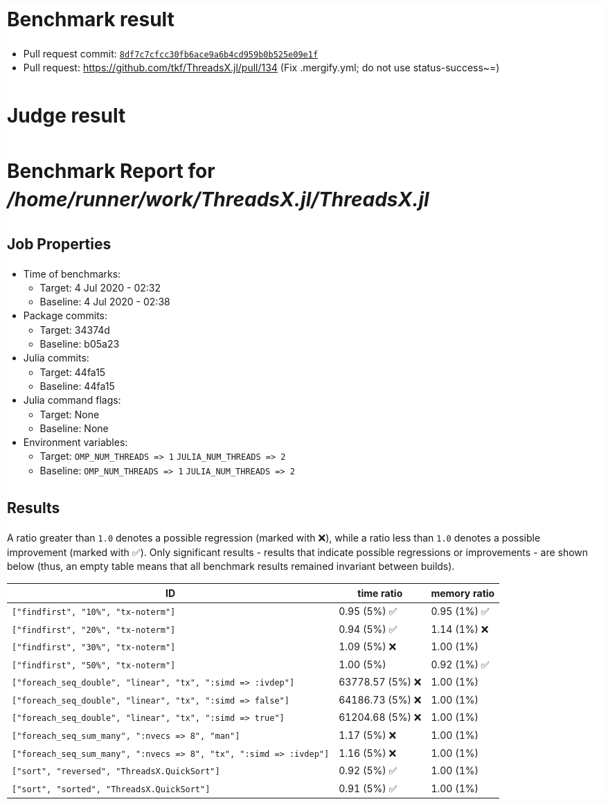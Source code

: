 # Benchmark result

* Pull request commit: [`8df7c7cfcc30fb6ace9a6b4cd959b0b525e09e1f`](https://github.com/tkf/ThreadsX.jl/commit/8df7c7cfcc30fb6ace9a6b4cd959b0b525e09e1f)
* Pull request: <https://github.com/tkf/ThreadsX.jl/pull/134> (Fix .mergify.yml; do not use status-success~=)

# Judge result
# Benchmark Report for */home/runner/work/ThreadsX.jl/ThreadsX.jl*

## Job Properties
* Time of benchmarks:
    - Target: 4 Jul 2020 - 02:32
    - Baseline: 4 Jul 2020 - 02:38
* Package commits:
    - Target: 34374d
    - Baseline: b05a23
* Julia commits:
    - Target: 44fa15
    - Baseline: 44fa15
* Julia command flags:
    - Target: None
    - Baseline: None
* Environment variables:
    - Target: `OMP_NUM_THREADS => 1` `JULIA_NUM_THREADS => 2`
    - Baseline: `OMP_NUM_THREADS => 1` `JULIA_NUM_THREADS => 2`

## Results
A ratio greater than `1.0` denotes a possible regression (marked with :x:), while a ratio less
than `1.0` denotes a possible improvement (marked with :white_check_mark:). Only significant results - results
that indicate possible regressions or improvements - are shown below (thus, an empty table means that all
benchmark results remained invariant between builds).

| ID                                                                 | time ratio                   | memory ratio                 |
|--------------------------------------------------------------------|------------------------------|------------------------------|
| `["findfirst", "10%", "tx-noterm"]`                                | 0.95 (5%) :white_check_mark: | 0.95 (1%) :white_check_mark: |
| `["findfirst", "20%", "tx-noterm"]`                                | 0.94 (5%) :white_check_mark: |                1.14 (1%) :x: |
| `["findfirst", "30%", "tx-noterm"]`                                |                1.09 (5%) :x: |                   1.00 (1%)  |
| `["findfirst", "50%", "tx-noterm"]`                                |                   1.00 (5%)  | 0.92 (1%) :white_check_mark: |
| `["foreach_seq_double", "linear", "tx", ":simd => :ivdep"]`        |            63778.57 (5%) :x: |                   1.00 (1%)  |
| `["foreach_seq_double", "linear", "tx", ":simd => false"]`         |            64186.73 (5%) :x: |                   1.00 (1%)  |
| `["foreach_seq_double", "linear", "tx", ":simd => true"]`          |            61204.68 (5%) :x: |                   1.00 (1%)  |
| `["foreach_seq_sum_many", ":nvecs => 8", "man"]`                   |                1.17 (5%) :x: |                   1.00 (1%)  |
| `["foreach_seq_sum_many", ":nvecs => 8", "tx", ":simd => :ivdep"]` |                1.16 (5%) :x: |                   1.00 (1%)  |
| `["sort", "reversed", "ThreadsX.QuickSort"]`                       | 0.92 (5%) :white_check_mark: |                   1.00 (1%)  |
| `["sort", "sorted", "ThreadsX.QuickSort"]`                         | 0.91 (5%) :white_check_mark: |                   1.00 (1%)  |
